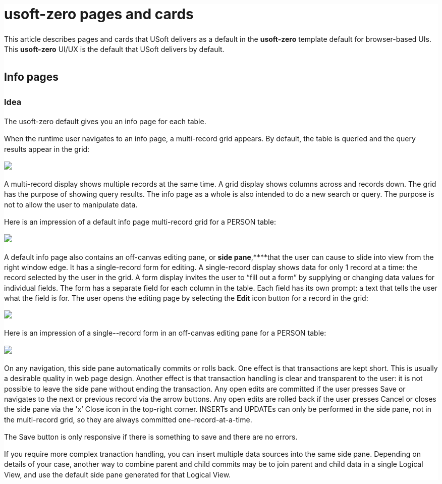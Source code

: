 # usoft-zero pages and cards

This article describes pages and cards that USoft delivers as a default in the **usoft-zero** template default for browser-based UIs. This **usoft-zero** UI/UX is the default that USoft delivers by default.

## Info pages

### Idea

The usoft-zero default gives you an info page for each table.

When the runtime user navigates to an info page, a multi-record grid appears. By default, the table is queried and the query results appear in the grid:

![](/api/Web%20and%20app%20UIs/USoft%20template%20defaults/assets/4a605d99-a7ec-476a-a2ac-bd9e7d6dc22d.png)

A multi-record display shows multiple records at the same time. A grid display shows columns across and records down. The grid has the purpose of showing query results. The info page as a whole is also intended to do a new search or query. The purpose is not to allow the user to manipulate data.

Here is an impression of a default info page multi-record grid for a PERSON table:

![](/api/Web%20and%20app%20UIs/USoft%20template%20defaults/assets/3bd3608a-ec18-46a1-a212-2d93bd807d6c.png)

A default info page also contains an off-canvas editing pane, or **side pane**,****that the user can cause to slide into view from the right window edge. It has a single-record form for editing. A single-record display shows data for only 1 record at a time: the record selected by the user in the grid. A form display invites the user to “fill out a form” by supplying or changing data values for individual fields. The form has a separate field for each column in the table. Each field has its own prompt: a text that tells the user what the field is for. The user opens the editing page by selecting the **Edit** icon button for a record in the grid:

![](/api/Web%20and%20app%20UIs/USoft%20template%20defaults/assets/9ce35d67-4ea9-44a7-b65e-ad2cc2764858.png)

Here is an impression of a single--record form in an off-canvas editing pane for a PERSON table:

![](/api/Web%20and%20app%20UIs/USoft%20template%20defaults/assets/7a5a03c4-67d9-480f-86fd-5a4fd422c5d7.png)

On any navigation, this side pane automatically commits or rolls back. One effect is that transactions are kept short. This is usually a desirable quality in web page design. Another effect is that transaction handling is clear and transparent to the user: it is not possible to leave the side pane without ending the transaction. Any open edits are committed if the user presses Save or navigates to the next or previous record via the arrow buttons. Any open edits are rolled back if the user presses Cancel or closes the side pane via the 'x’ Close icon in the top-right corner. INSERTs and UPDATEs can only be performed in the side pane, not in the multi-record grid, so they are always committed one-record-at-a-time.

The Save button is only responsive if there is something to save and there are no errors.

If you require more complex tranaction handling, you can insert multiple data sources into the same side pane. Depending on details of your case, another way to combine parent and child commits may be to join parent and child data in a single Logical View, and use the default side pane generated for that Logical View.
